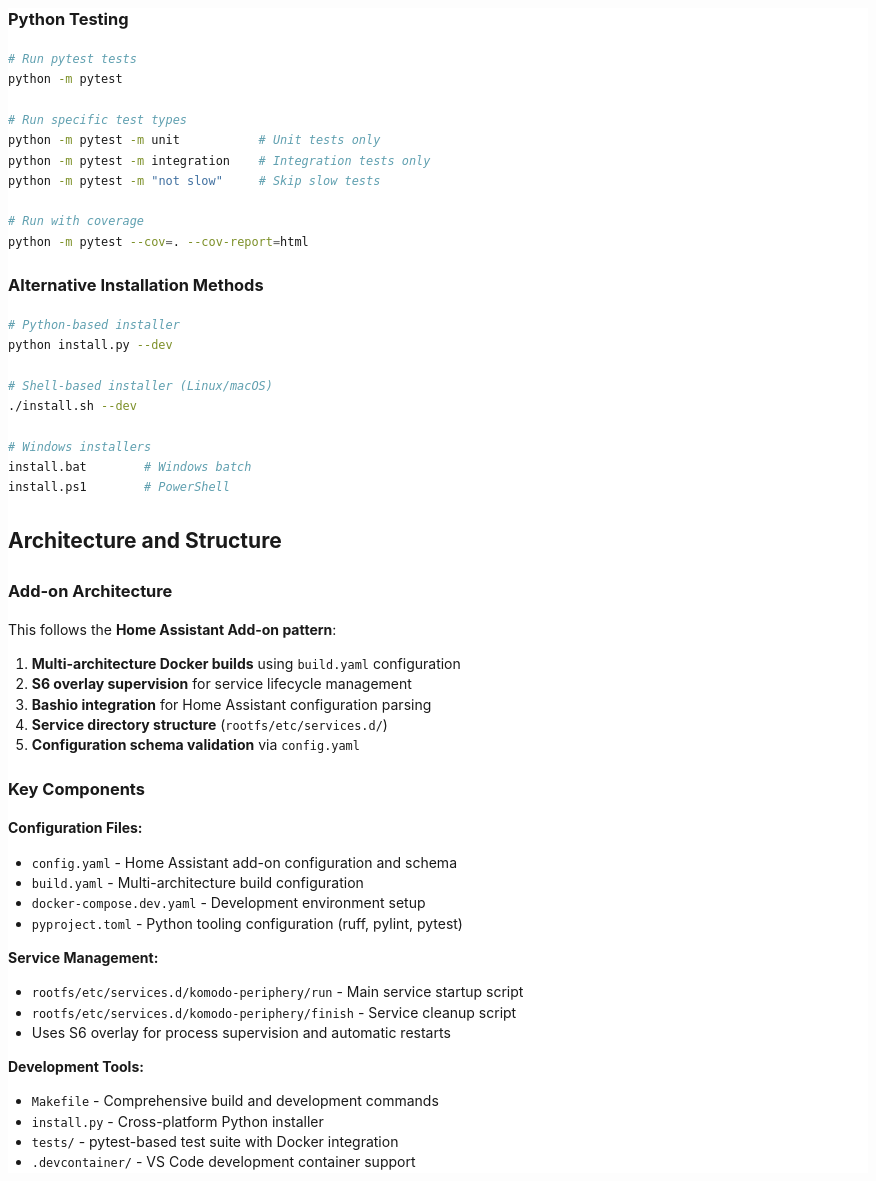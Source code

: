 ### Python Testing
```bash
# Run pytest tests
python -m pytest

# Run specific test types
python -m pytest -m unit           # Unit tests only
python -m pytest -m integration    # Integration tests only
python -m pytest -m "not slow"     # Skip slow tests

# Run with coverage
python -m pytest --cov=. --cov-report=html
```

### Alternative Installation Methods
```bash
# Python-based installer
python install.py --dev

# Shell-based installer (Linux/macOS)
./install.sh --dev

# Windows installers
install.bat        # Windows batch
install.ps1        # PowerShell
```

## Architecture and Structure

### Add-on Architecture
This follows the **Home Assistant Add-on pattern**:

1. **Multi-architecture Docker builds** using `build.yaml` configuration
2. **S6 overlay supervision** for service lifecycle management
3. **Bashio integration** for Home Assistant configuration parsing
4. **Service directory structure** (`rootfs/etc/services.d/`)
5. **Configuration schema validation** via `config.yaml`

### Key Components

**Configuration Files:**
- `config.yaml` - Home Assistant add-on configuration and schema
- `build.yaml` - Multi-architecture build configuration
- `docker-compose.dev.yaml` - Development environment setup
- `pyproject.toml` - Python tooling configuration (ruff, pylint, pytest)

**Service Management:**
- `rootfs/etc/services.d/komodo-periphery/run` - Main service startup script
- `rootfs/etc/services.d/komodo-periphery/finish` - Service cleanup script
- Uses S6 overlay for process supervision and automatic restarts

**Development Tools:**
- `Makefile` - Comprehensive build and development commands
- `install.py` - Cross-platform Python installer
- `tests/` - pytest-based test suite with Docker integration
- `.devcontainer/` - VS Code development container support
